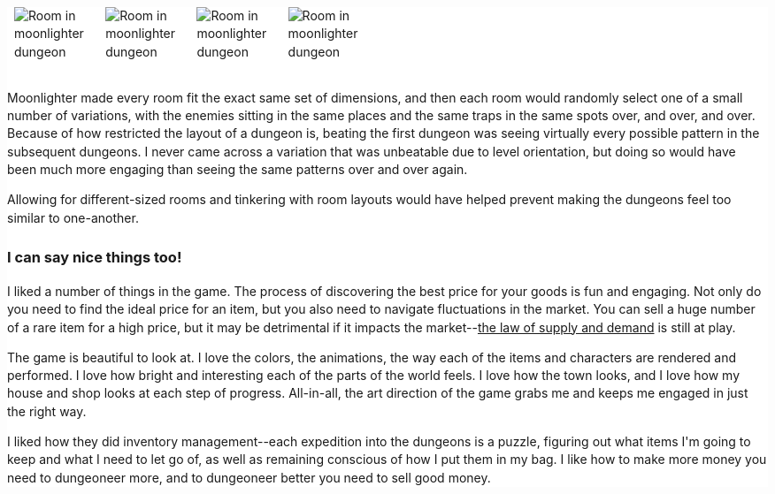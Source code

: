 <style>
	.all-same-rooms {
	    align-self: center;
		display: flex;
	    flex-direction: row;
	    justify-content: center;
	    max-width: 48%;
	    margin: 32px 0;
	}

	.all-same-rooms > img {
		max-width: inherit;
		margin: 0 8px;
	}

	.all-same-rooms-note {
		font-size: xx-small;
	}
</style>

<div class="all-same-rooms" title="Each room is exactly the same size as the other--lack of variation makes each dungeon feel identical after a couple hours.">
	<img src="{{ site.baseurl }}/assets/images/room1.jpg" alt="Room in moonlighter dungeon" />
	<img src="{{ site.baseurl }}/assets/images/room2.jpg" alt="Room in moonlighter dungeon" />
	<img src="{{ site.baseurl }}/assets/images/room3.jpg" alt="Room in moonlighter dungeon" />
	<img src="{{ site.baseurl }}/assets/images/room4.jpg" alt="Room in moonlighter dungeon" />
</div>

Moonlighter made every room fit the exact same set of dimensions, and then each room would randomly select one of a small number of variations, with the enemies sitting in the same places and the same traps in the same spots over, and over, and over. Because of how restricted the layout of a dungeon is, beating the first dungeon was seeing virtually every possible pattern in the subsequent dungeons. I never came across a variation that was unbeatable due to level orientation, but doing so would have been much more engaging than seeing the same patterns over and over again.

Allowing for different-sized rooms and tinkering with room layouts would have helped prevent making the dungeons feel too similar to one-another.

### I can say nice things too!

I liked a number of things in the game. The process of discovering the best price for your goods is fun and engaging. Not only do you need to find the ideal price for an item, but you also need to navigate fluctuations in the market. You can sell a huge number of a rare item for a high price, but it may be detrimental if it impacts the market--[the law of supply and demand](https://en.wikipedia.org/wiki/Supply_and_demand) is still at play.

The game is beautiful to look at. I love the colors, the animations, the way each of the items and characters are rendered and performed. I love how bright and interesting each of the parts of the world feels. I love how the town looks, and I love how my house and shop looks at each step of progress. All-in-all, the art direction of the game grabs me and keeps me engaged in just the right way.

I liked how they did inventory management--each expedition into the dungeons is a puzzle, figuring out what items I'm going to keep and what I need to let go of, as well as remaining conscious of how I put them in my bag. I like how to make more money you need to dungeoneer more, and to dungeoneer better you need to sell good money.
